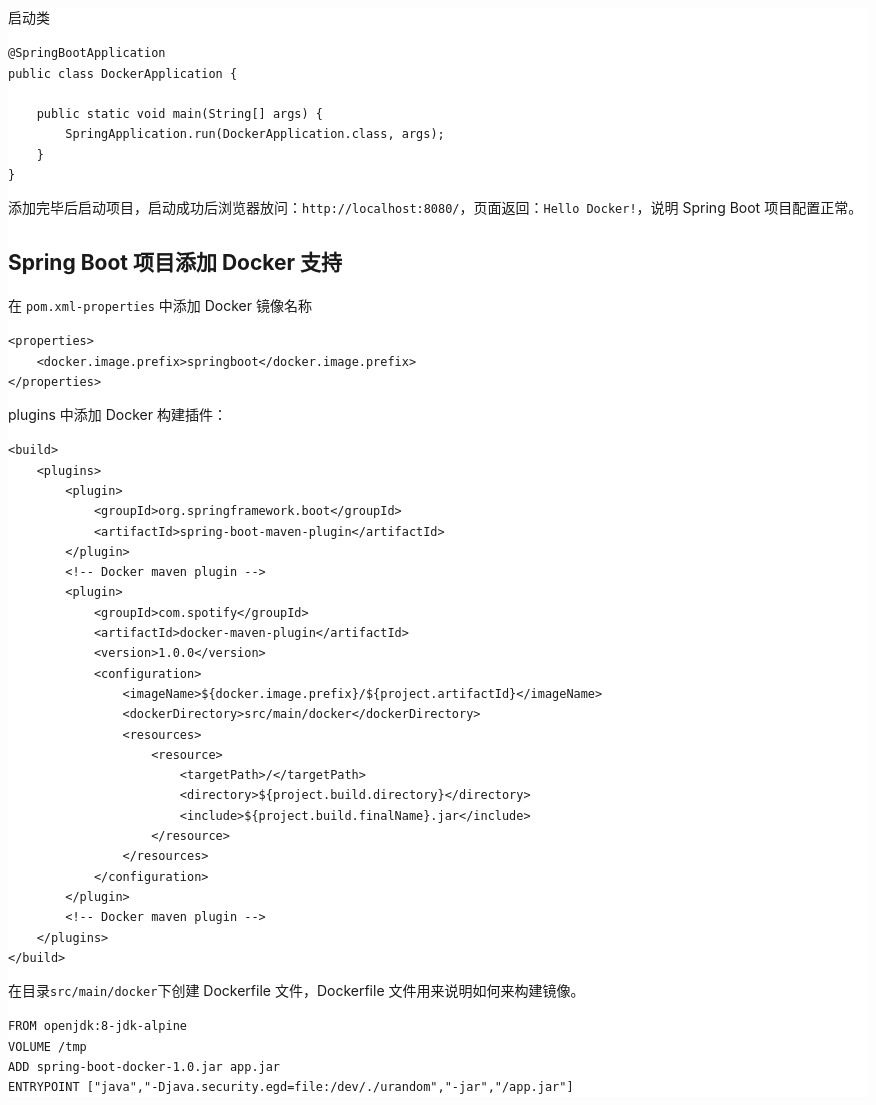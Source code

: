 
启动类

    @SpringBootApplication
    public class DockerApplication {
    
    	public static void main(String[] args) {
    		SpringApplication.run(DockerApplication.class, args);
    	}
    }
    

添加完毕后启动项目，启动成功后浏览器放问：`http://localhost:8080/`，页面返回：`Hello Docker!`，说明 Spring Boot 项目配置正常。

Spring Boot 项目添加 Docker 支持
--------------------------

在 `pom.xml-properties` 中添加 Docker 镜像名称

    <properties>
    	<docker.image.prefix>springboot</docker.image.prefix>
    </properties>
    

plugins 中添加 Docker 构建插件：

    <build>
    	<plugins>
    		<plugin>
    			<groupId>org.springframework.boot</groupId>
    			<artifactId>spring-boot-maven-plugin</artifactId>
    		</plugin>
    		<!-- Docker maven plugin -->
    		<plugin>
    			<groupId>com.spotify</groupId>
    			<artifactId>docker-maven-plugin</artifactId>
    			<version>1.0.0</version>
    			<configuration>
    				<imageName>${docker.image.prefix}/${project.artifactId}</imageName>
    				<dockerDirectory>src/main/docker</dockerDirectory>
    				<resources>
    					<resource>
    						<targetPath>/</targetPath>
    						<directory>${project.build.directory}</directory>
    						<include>${project.build.finalName}.jar</include>
    					</resource>
    				</resources>
    			</configuration>
    		</plugin>
    		<!-- Docker maven plugin -->
    	</plugins>
    </build>
    

在目录`src/main/docker`下创建 Dockerfile 文件，Dockerfile 文件用来说明如何来构建镜像。

    FROM openjdk:8-jdk-alpine
    VOLUME /tmp
    ADD spring-boot-docker-1.0.jar app.jar
    ENTRYPOINT ["java","-Djava.security.egd=file:/dev/./urandom","-jar","/app.jar"]
    